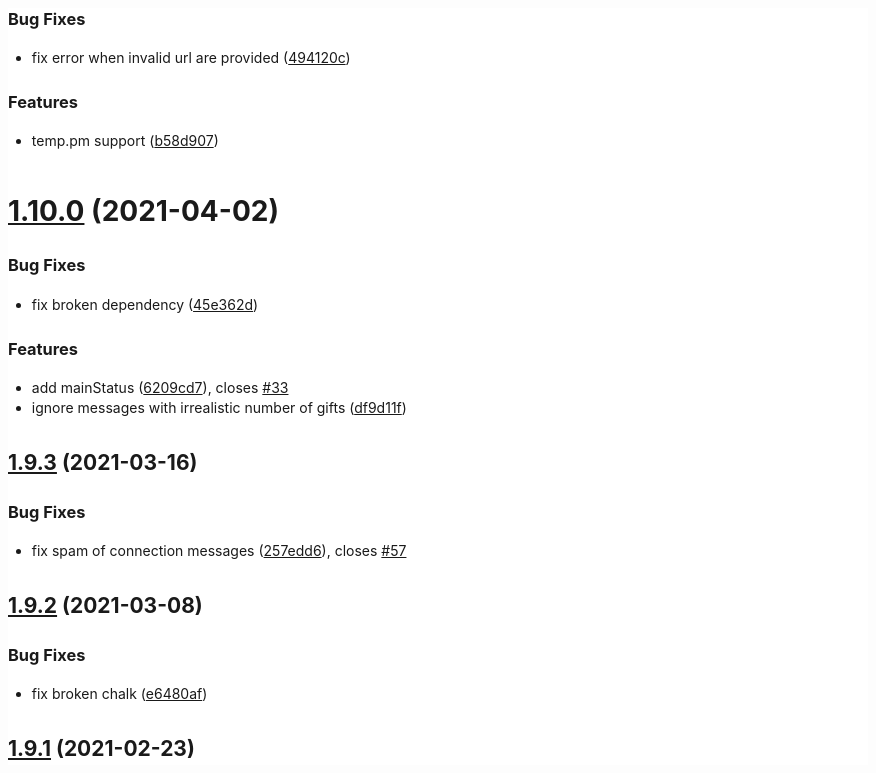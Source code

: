 
### Bug Fixes

* fix error when invalid url are provided ([494120c](https://github.com/giorgiobrux/nitro-sniper-enhanced/commit/494120ca1ae4cc591f04414cb0818aa5720383d2))


### Features

* temp.pm support ([b58d907](https://github.com/giorgiobrux/nitro-sniper-enhanced/commit/b58d907e31f5c6b562fa72667df413db4317f512))

# [1.10.0](https://github.com/giorgiobrux/nitro-sniper-enhanced/compare/v1.9.3...v1.10.0) (2021-04-02)


### Bug Fixes

* fix broken dependency ([45e362d](https://github.com/giorgiobrux/nitro-sniper-enhanced/commit/45e362d46174ba7fa897e08baca1dcc99be50524))


### Features

* add mainStatus ([6209cd7](https://github.com/giorgiobrux/nitro-sniper-enhanced/commit/6209cd78b7e2f4db03193f8fb415343c5bcd01c4)), closes [#33](https://github.com/giorgiobrux/nitro-sniper-enhanced/issues/33)
* ignore messages with irrealistic number of gifts ([df9d11f](https://github.com/giorgiobrux/nitro-sniper-enhanced/commit/df9d11fe46d8a8ec3be0062efef00f3038a16b76))

## [1.9.3](https://github.com/giorgiobrux/nitro-sniper-enhanced/compare/v1.9.2...v1.9.3) (2021-03-16)


### Bug Fixes

* fix spam of connection messages ([257edd6](https://github.com/giorgiobrux/nitro-sniper-enhanced/commit/257edd6f87a20810da91842971f782c2242504d3)), closes [#57](https://github.com/giorgiobrux/nitro-sniper-enhanced/issues/57)

## [1.9.2](https://github.com/giorgiobrux/nitro-sniper-enhanced/compare/v1.9.1...v1.9.2) (2021-03-08)


### Bug Fixes

* fix broken chalk ([e6480af](https://github.com/giorgiobrux/nitro-sniper-enhanced/commit/e6480aff49dac2ff6d1a22721660338b81330bc1))

## [1.9.1](https://github.com/giorgiobrux/nitro-sniper-enhanced/compare/v1.9.0...v1.9.1) (2021-02-23)
